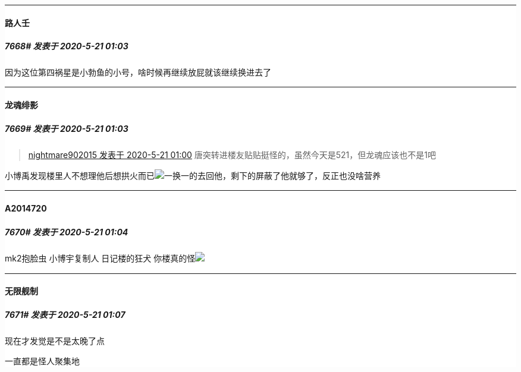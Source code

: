 

-----

####  路人壬  
##### 7668#       发表于 2020-5-21 01:03




因为这位第四祸星是小勃鱼的小号，啥时候再继续放屁就该继续换进去了







-----

####  龙魂绯影  
##### 7669#       发表于 2020-5-21 01:03



<blockquote><a href="httphttps://bbs.saraba1st.com/2b/forum.php?mod=redirect&amp;goto=findpost&amp;pid=47496624&amp;ptid=1929631" target="_blank">nightmare902015 发表于 2020-5-21 01:00</a>
唐突转进楼友贴贴挺怪的，虽然今天是521，但龙魂应该也不是1吧</blockquote>
小博禹发现楼里人不想理他后想拱火而已<img src="https://static.saraba1st.com/image/smiley/face2017/067.png" referrerpolicy="no-referrer">一换一的去回他，剩下的屏蔽了他就够了，反正也没啥营养







-----

####  A2014720  
##### 7670#       发表于 2020-5-21 01:04




mk2抱脸虫 小博宇复制人 日记楼的狂犬
你楼真的怪<img src="https://static.saraba1st.com/image/smiley/face2017/022.png" referrerpolicy="no-referrer">







-----

####  无限舰制  
##### 7671#       发表于 2020-5-21 01:07




现在才发觉是不是太晚了点


一直都是怪人聚集地

